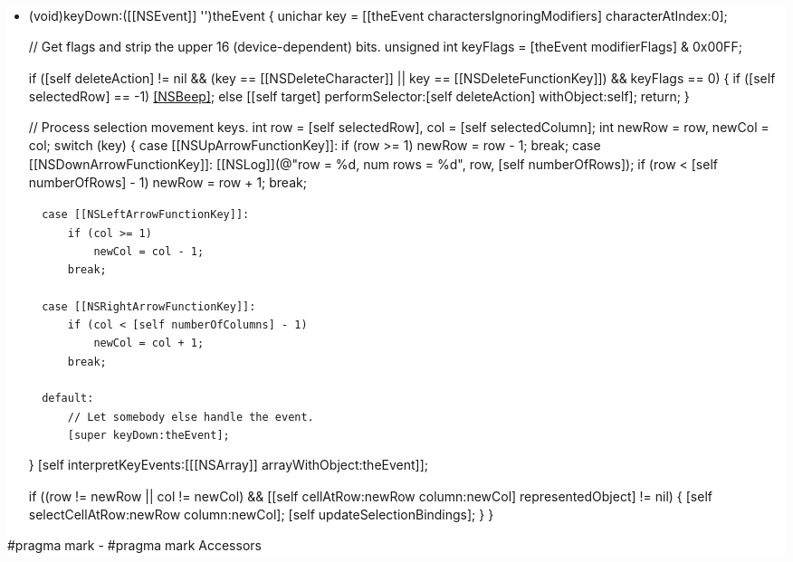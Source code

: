- (void)keyDown:([[NSEvent]] '')theEvent {
	unichar key = [[theEvent charactersIgnoringModifiers] characterAtIndex:0];
    
	// Get flags and strip the upper 16 (device-dependent) bits.
	unsigned int keyFlags = [theEvent modifierFlags] & 0x00FF;
    
	if ([self deleteAction] != nil && (key == [[NSDeleteCharacter]] || key == [[NSDeleteFunctionKey]]) && keyFlags == 0) { 
		if ([self selectedRow] == -1)
			[[NSBeep]]();
		else
			[[self target] performSelector:[self deleteAction] withObject:self];
		return;
	}
	
	// Process selection movement keys.
	int row = [self selectedRow], col = [self selectedColumn];
	int newRow = row, newCol = col;
	switch (key) {
		case [[NSUpArrowFunctionKey]]:
			if (row >= 1)
				newRow = row - 1;
			break;
		case [[NSDownArrowFunctionKey]]:
			[[NSLog]](@"row = %d, num rows = %d", row, [self numberOfRows]);
			if (row < [self numberOfRows] - 1)
				newRow = row + 1;
			break;

		case [[NSLeftArrowFunctionKey]]:
			if (col >= 1)
				newCol = col - 1;
			break;

		case [[NSRightArrowFunctionKey]]:
			if (col < [self numberOfColumns] - 1)
				newCol = col + 1;
			break;

		default:
			// Let somebody else handle the event.
			[super keyDown:theEvent];
	}
	[self interpretKeyEvents:[[[NSArray]] arrayWithObject:theEvent]];

	if ((row != newRow || col != newCol) && [[self cellAtRow:newRow column:newCol] representedObject] != nil) {
		[self selectCellAtRow:newRow column:newCol];
		[self updateSelectionBindings];
	}
}

#pragma mark -
#pragma mark Accessors
